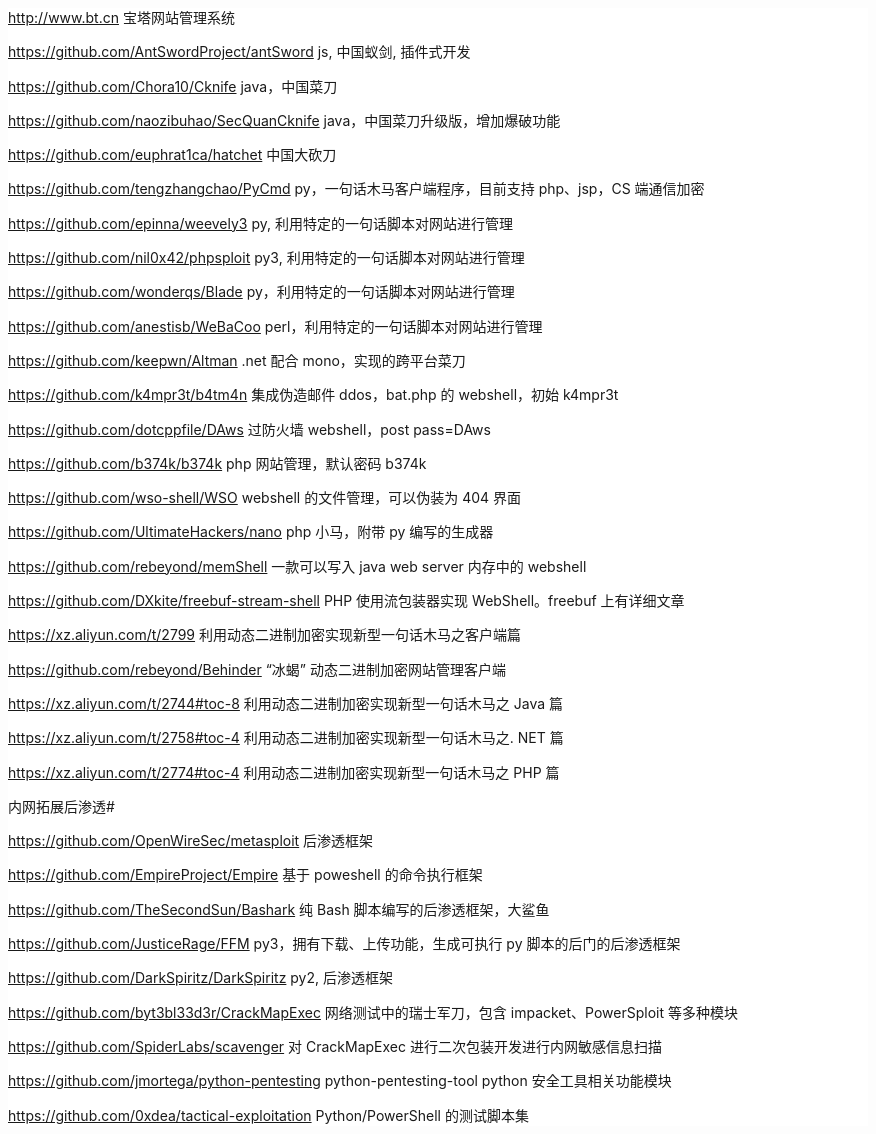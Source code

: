 http://www.bt.cn 宝塔网站管理系统

https://github.com/AntSwordProject/antSword js, 中国蚁剑, 插件式开发

https://github.com/Chora10/Cknife java，中国菜刀

https://github.com/naozibuhao/SecQuanCknife java，中国菜刀升级版，增加爆破功能

https://github.com/euphrat1ca/hatchet 中国大砍刀

https://github.com/tengzhangchao/PyCmd py，一句话木马客户端程序，目前支持 php、jsp，CS 端通信加密

https://github.com/epinna/weevely3 py, 利用特定的一句话脚本对网站进行管理

https://github.com/nil0x42/phpsploit py3, 利用特定的一句话脚本对网站进行管理

https://github.com/wonderqs/Blade py，利用特定的一句话脚本对网站进行管理

https://github.com/anestisb/WeBaCoo perl，利用特定的一句话脚本对网站进行管理

https://github.com/keepwn/Altman .net 配合 mono，实现的跨平台菜刀

https://github.com/k4mpr3t/b4tm4n 集成伪造邮件 ddos，bat.php 的 webshell，初始 k4mpr3t

https://github.com/dotcppfile/DAws 过防火墙 webshell，post pass=DAws

https://github.com/b374k/b374k php 网站管理，默认密码 b374k

https://github.com/wso-shell/WSO webshell 的文件管理，可以伪装为 404 界面

https://github.com/UltimateHackers/nano php 小马，附带 py 编写的生成器

https://github.com/rebeyond/memShell 一款可以写入 java web server 内存中的 webshell

https://github.com/DXkite/freebuf-stream-shell PHP 使用流包装器实现 WebShell。freebuf 上有详细文章

https://xz.aliyun.com/t/2799 利用动态二进制加密实现新型一句话木马之客户端篇

https://github.com/rebeyond/Behinder “冰蝎” 动态二进制加密网站管理客户端

https://xz.aliyun.com/t/2744#toc-8 利用动态二进制加密实现新型一句话木马之 Java 篇

https://xz.aliyun.com/t/2758#toc-4 利用动态二进制加密实现新型一句话木马之. NET 篇

https://xz.aliyun.com/t/2774#toc-4 利用动态二进制加密实现新型一句话木马之 PHP 篇

内网拓展后渗透#

https://github.com/OpenWireSec/metasploit 后渗透框架

https://github.com/EmpireProject/Empire 基于 poweshell 的命令执行框架

https://github.com/TheSecondSun/Bashark 纯 Bash 脚本编写的后渗透框架，大鲨鱼

https://github.com/JusticeRage/FFM py3，拥有下载、上传功能，生成可执行 py 脚本的后门的后渗透框架

https://github.com/DarkSpiritz/DarkSpiritz py2, 后渗透框架

https://github.com/byt3bl33d3r/CrackMapExec 网络测试中的瑞士军刀，包含 impacket、PowerSploit 等多种模块

https://github.com/SpiderLabs/scavenger 对 CrackMapExec 进行二次包装开发进行内网敏感信息扫描

https://github.com/jmortega/python-pentesting python-pentesting-tool python 安全工具相关功能模块

https://github.com/0xdea/tactical-exploitation Python/PowerShell 的测试脚本集
